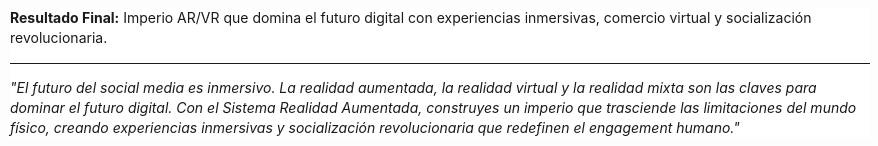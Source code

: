 **Resultado Final:** Imperio AR/VR que domina el futuro digital con experiencias inmersivas, comercio virtual y socialización revolucionaria.

---

*"El futuro del social media es inmersivo. La realidad aumentada, la realidad virtual y la realidad mixta son las claves para dominar el futuro digital. Con el Sistema Realidad Aumentada, construyes un imperio que trasciende las limitaciones del mundo físico, creando experiencias inmersivas y socialización revolucionaria que redefinen el engagement humano."*
